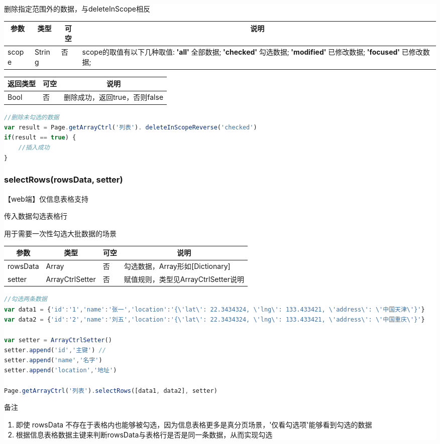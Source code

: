 删除指定范围外的数据，与deleteInScope相反

|参数|类型|可空|说明|
|---|---|---|---|
|scope|String|否|scope的取值有以下几种取值: **'all'** 全部数据; **'checked'** 勾选数据; **'modified'** 已修改数据; **'focused'** 已修改数据;|

|返回类型|可空|说明|
|---|---|---|
|Bool|否|删除成功，返回true，否则false|

```js
//删除未勾选的数据
var result = Page.getArrayCtrl('列表'). deleteInScopeReverse('checked')
if(result == true) {
    //插入成功
}
```

### **selectRows(rowsData, setter)**

【web端】仅信息表格支持

传入数据勾选表格行

用于需要一次性勾选大批数据的场景

|参数|类型|可空|说明|
|---|---|---|---|
|rowsData|Array|否|勾选数据，Array形如\[Dictionary\]|
|setter|ArrayCtrlSetter|否|赋值规则，类型见ArrayCtrlSetter说明|

```js
//勾选两条数据
var data1 = {'id':'1','name':'张一','location':'{\'lat\': 22.3434324, \'lng\': 133.433421, \'address\': \'中国天津\'}'}
var data2 = {'id':'2','name':'刘五','location':'{\'lat\': 22.3434324, \'lng\': 133.433421, \'address\': \'中国重庆\'}'}

var setter = ArrayCtrlSetter()
setter.append('id','主键') //
setter.append('name','名字')
setter.append('location','地址')

Page.getArrayCtrl('列表').selectRows([data1, data2], setter)
```

备注

1. 即使 rowsData 不存在于表格内也能够被勾选，因为信息表格更多是真分页场景，'仅看勾选项'能够看到勾选的数据
2. 根据信息表格数据主键来判断rowsData与表格行是否是同一条数据，从而实现勾选